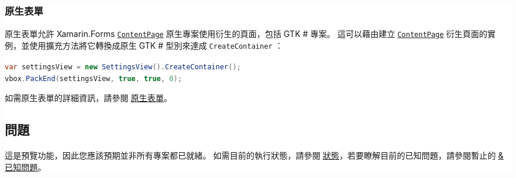 ### <a name="native-forms"></a>原生表單

原生表單允許 Xamarin.Forms [`ContentPage`](xref:Xamarin.Forms.ContentPage) 原生專案使用衍生的頁面，包括 GTK # 專案。 這可以藉由建立 [`ContentPage`](xref:Xamarin.Forms.ContentPage) 衍生頁面的實例，並使用擴充方法將它轉換成原生 GTK # 型別來達成 `CreateContainer` ：

```csharp
var settingsView = new SettingsView().CreateContainer();
vbox.PackEnd(settingsView, true, true, 0);
```

如需原生表單的詳細資訊，請參閱 [原生表單](~/xamarin-forms/platform/native-forms.md)。

## <a name="issues"></a>問題

這是預覽功能，因此您應該預期並非所有專案都已就緒。 如需目前的執行狀態，請參閱 [狀態](https://github.com/jsuarezruiz/forms-gtk-progress/blob/master/Status.md)，若要瞭解目前的已知問題，請參閱暫止的 [& 已知問題](https://github.com/jsuarezruiz/forms-gtk-progress/blob/master/Issues-Pending.md)。